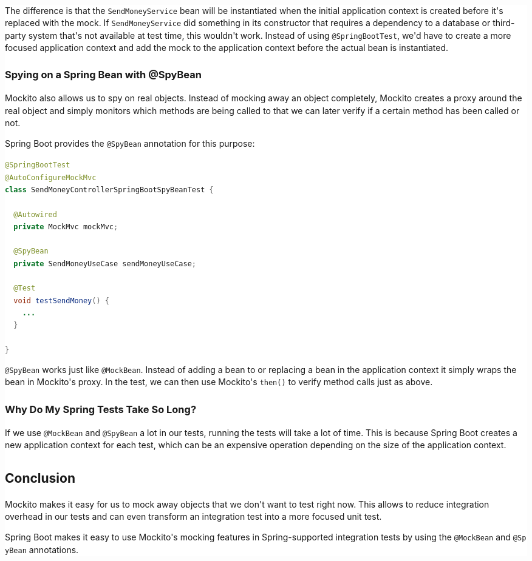 The difference is that the `SendMoneyService` bean will be instantiated when the initial application context is created before it's replaced with the mock. If `SendMoneyService` did something in its constructor that requires a dependency to a database or third-party system that's not available at test time, this wouldn't work. Instead of using `@SpringBootTest`, we'd have to create a more focused application context and add the mock to the application context before the actual bean is instantiated.

### Spying on a Spring Bean with @SpyBean

Mockito also allows us to spy on real objects. Instead of mocking away an object completely, Mockito creates a proxy around the real object and simply monitors which methods are being called to that we can later verify if a certain method has been called or not.

Spring Boot provides the `@SpyBean` annotation for this purpose:

```java
@SpringBootTest
@AutoConfigureMockMvc
class SendMoneyControllerSpringBootSpyBeanTest {

  @Autowired
  private MockMvc mockMvc;

  @SpyBean
  private SendMoneyUseCase sendMoneyUseCase;

  @Test
  void testSendMoney() {
    ...
  }

}
```

`@SpyBean` works just like `@MockBean`. Instead of adding a bean to or replacing a bean in the application context it simply wraps the bean in Mockito's proxy. In the test, we can then use Mockito's `then()` to verify method calls just as above.


### Why Do My Spring Tests Take So Long?

If we use `@MockBean` and `@SpyBean` a lot in our tests, running the tests will take a lot of time. This is because Spring Boot creates a new application context for each test, which can be an expensive operation depending on the size of the application context.

## Conclusion

Mockito makes it easy for us to mock away objects that we don't want to test right now. This allows to reduce integration overhead in our tests and can even transform an integration test into a more focused unit test.

Spring Boot makes it easy to use Mockito's mocking features in Spring-supported integration tests by using the `@MockBean` and `@SpyBean` annotations.
